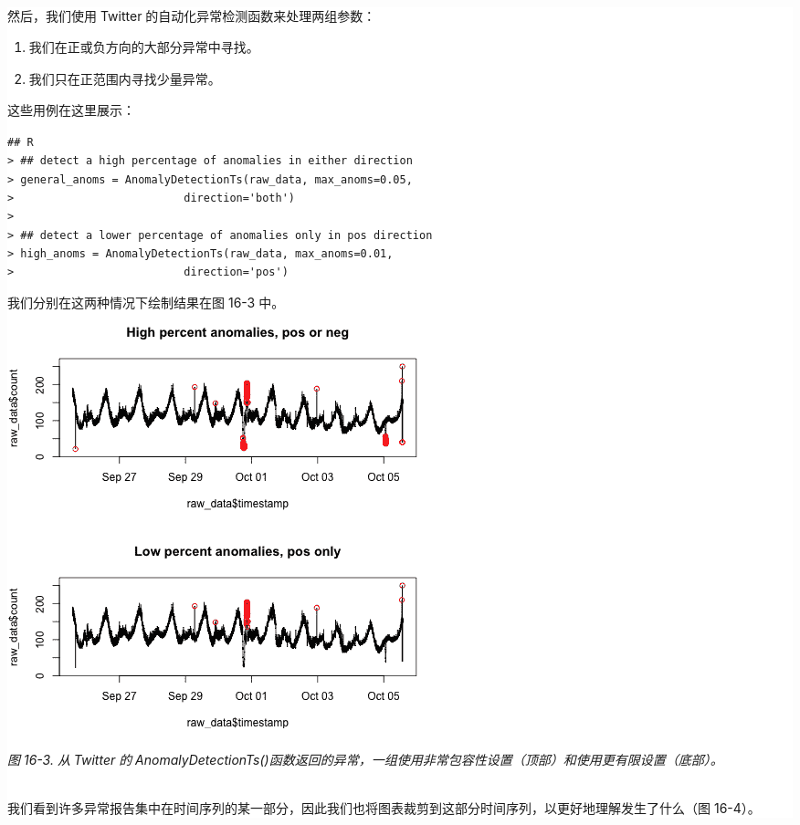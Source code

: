 ```
```

然后，我们使用 Twitter 的自动化异常检测函数来处理两组参数：

1.  我们在正或负方向的大部分异常中寻找。

1.  我们只在正范围内寻找少量异常。

这些用例在这里展示：

```
## R
> ## detect a high percentage of anomalies in either direction
> general_anoms = AnomalyDetectionTs(raw_data, max_anoms=0.05, 
>                          direction='both')
> 
> ## detect a lower percentage of anomalies only in pos direction
> high_anoms = AnomalyDetectionTs(raw_data, max_anoms=0.01, 
>                          direction='pos')

```

我们分别在这两种情况下绘制结果在图 16-3 中。

![](img/ptsa_1603.png)

###### 图 16-3\. 从 Twitter 的 AnomalyDetectionTs()函数返回的异常，一组使用非常包容性设置（顶部）和使用更有限设置（底部）。

我们看到许多异常报告集中在时间序列的某一部分，因此我们也将图表裁剪到这部分时间序列，以更好地理解发生了什么（图 16-4）。
